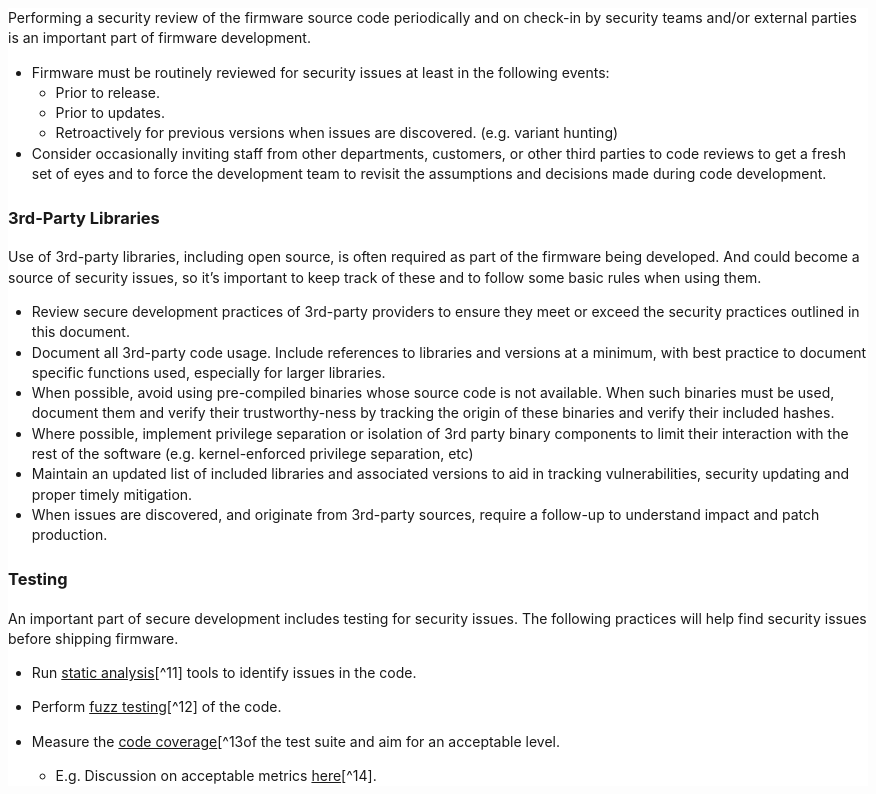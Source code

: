 Performing a security review of the firmware source code periodically and on check-in by security teams and/or external parties is an important part of firmware development.



*   Firmware must be routinely reviewed for security issues at least in the following events:
    *   Prior to release.
    *   Prior to updates.
    *   Retroactively for previous versions when issues are discovered. (e.g. variant hunting)
*   Consider occasionally inviting staff from other departments, customers, or other third parties to code reviews to get a fresh set of eyes and to force the development team to revisit the assumptions and decisions made during code development.


### 3rd-Party Libraries

Use of 3rd-party libraries, including open source, is often required as part of the firmware being developed. And could become a source of security issues, so it’s important to keep track of these and to follow some basic rules when using them.



*   Review secure development practices of 3rd-party providers to ensure they meet or exceed the security practices outlined in this document.
*   Document all 3rd-party code usage. Include references to libraries and versions at a minimum, with best practice to document specific functions used, especially for larger libraries.
*   When possible, avoid using pre-compiled binaries whose source code is not available. When such binaries must be used, document them and verify their trustworthy-ness by tracking the origin of these binaries and verify their included hashes.
*   Where possible, implement privilege separation or isolation of 3rd party binary components to limit their interaction with the rest of the software (e.g. kernel-enforced privilege separation, etc)
*   Maintain an updated list of included libraries and associated versions to aid in tracking vulnerabilities, security updating and proper timely mitigation.
*   When issues are discovered, and originate from 3rd-party sources, require a follow-up to understand impact and patch production.


### Testing

An important part of secure development includes testing for security issues. The following practices will help find security issues before shipping firmware.



*   Run [static analysis](https://www.owasp.org/index.php/Static_Code_Analysis)[^11] tools to identify issues in the code.


*   Perform [fuzz testing](https://www.owasp.org/index.php/Fuzzing)[^12] of the code.


*   Measure the [code coverage](https://en.wikipedia.org/wiki/Code_coverage)[^13of the test suite and aim for an acceptable level.


    *   E.g. Discussion on acceptable metrics [here](https://en.wikipedia.org/wiki/Code_coverage#In_practice)[^14].

